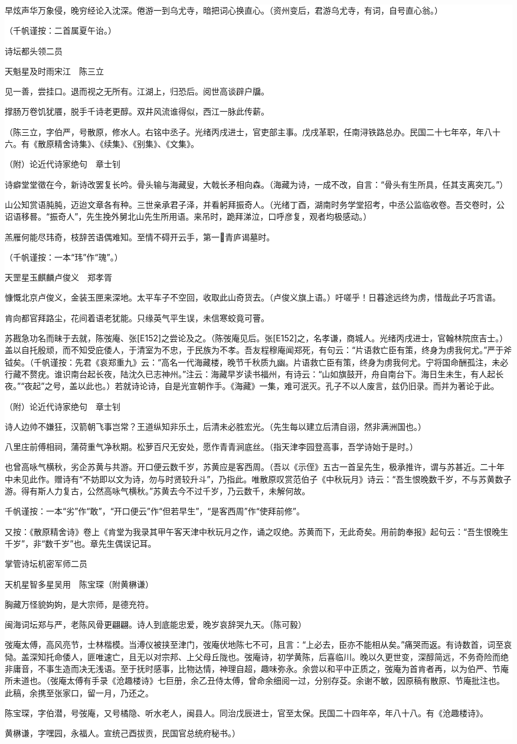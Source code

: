 早炫声华万象侵，晚穷经论入沈深。倦游一到乌尤寺，暗把词心换直心。（资州变后，君游乌尤寺，有词，自号直心翁。）  
  
（千帆谨按：二首属夏午诒。）  
  
诗坛都头领二员  
  
天魁星及时雨宋江　陈三立  
  
见一善，尝挂口。退而视之无所有。江湖上，归恐后。阅世高谈辟户牖。  
  
撑肠万卷饥犹餍，脱手千诗老更醇。双井风流谁得似，西江一脉此传薪。  
  
（陈三立，字伯严，号散原，修水人。右铭中丞子。光绪丙戌进士，官吏部主事。戊戌革职，任南浔铁路总办。民国二十七年卒，年八十六。有《散原精舍诗集》、《续集》、《别集》、《文集》。  
  
（附）论近代诗家绝句　章士钊  
  
诗癖堂堂徵在今，新诗改罢复长吟。骨头输与海藏叟，大戟长矛相向森。（海藏为诗，一成不改，自言：“骨头有生所具，任其支离突兀。”）  
  
山公知赏语肫肫，迈迨文章各有种。三世亲承君子泽，并看躬拜振奇人。（光绪丁酉，湖南时务学堂招考，中丞公监临收卷。吾交卷时，公诏语移晷。“振奇人”，先生挽外舅北山先生所用语。来吊时，跪拜涕泣，口呼彦复，观者均极感动。）  
  
羔雁何能尽玮奇，枝辞苦语偶难知。至情不碍开云手，第一青庐谒墓时。  
  
（千帆谨按：一本“玮”作“瑰”。）  
  
天罡星玉麒麟卢俊义　郑孝胥  
  
慷慨北京卢俊义，金装玉匣来深地。太平车子不空回，收取此山奇货去。（卢俊义旗上语。）吁嗟乎！日暮途远终为虏，惜哉此子巧言语。  
  
肯向都官拜路尘，花间着语老犹能。只缘英气平生误，未信寒蛟竟可罾。  
  
苏戡急功名而昧于去就，陈弢庵、张[E152]之尝论及之。（陈弢庵见后。张[E152]之，名孝谦，商城人。光绪丙戌进士，官翰林院庶吉士。）盖以自托殷顽，而不知受庇倭人，于清室为不忠，于民族为不孝。吾友程穆庵闻郑死，有句云：“片语救亡臣有策，终身为虏我何尤。”严于斧钺矣。（千帆谨按：先君《哀郑重九》云：“高名一代海藏楼，晚节千秋质九幽。片语救亡臣有策，终身为虏我何尤。宁将国命酬孤注，未必行藏不赘疣。谁识南台起长夜，陆沈久已志神州。”注云：海藏早岁读书福州，有诗云：“山如旗鼓开，舟自南台下。海日生未生，有人起长夜。”“夜起”之号，盖以此也。）若就诗论诗，自是光宣朝作手。《海藏》一集，难可泯灭。孔子不以人废言，兹仍旧录。而并为著论于此。  
  
（附）论近代诗家绝句　章士钊  
  
诗人边帅不嫌狂，汉箭朝飞事岂常？王道纵知非乐土，后清未必胜宏光。（先生每以建立后清自诩，然非满洲国也。）  
  
八里庄前傅相祠，蒲荷重气净秋期。松萝百尺无安处，愿作青青涧底丝。（指天津李园登高事，吾学诗始于是时。）  
  
也曾高咏气横秋，劣企苏黄与共游。开口便云数千岁，苏黄应是客西周。（吾以《示侄》五古一首呈先生，极承推许，谓与苏甚近。二十年中未见此作。赠诗有“不妨即以文为诗，勿与时贤较升斗”，乃指此。唯散原叹赏范伯子《中秋玩月》诗云：“吾生恨晚数千岁，不与苏黄数子游。得有斯人力复古，公然高咏气横秋。”苏黄去今不过千岁，乃云数千，未解何故。  
  
千帆谨按：一本“劣”作“敢”，“开口便云”作“但若早生”，“是客西周”作“使拜前修”。  
  
又按：《散原精舍诗》卷上《肯堂为我录其甲午客天津中秋玩月之作，诵之叹绝。苏黄而下，无此奇矣。用前韵奉报》起句云：“吾生恨晚生千岁”，非“数千岁”也。章先生偶误记耳。  
  
掌管诗坛机密军师二员  
  
天机星智多星吴用　陈宝琛（附黄楙谦）  
  
胸藏万怪貌姁姁，是大宗师，是德充符。  
  
闽海词坛郑与严，老陈风骨更翩翩。诗人到底能忠爱，晚岁哀辞哭九天。（陈可毅）  
  
弢庵太傅，高风亮节，士林楷模。当溥仪被挟至津门，弢庵伏地陈七不可，且言：“上必去，臣亦不能相从矣。”痛哭而返。有诗数首，词至哀恸。盖深知托命倭人，匪唯速亡，且无以对宗邦、上父母丘陇也。弢庵诗，初学黄陈，后喜临川。晚以久更世变，深醇简远，不务奇险而绝非庸音，不事生造而决无浅语。至于抚时感事，比物达情，神理自超，趣味弥永。余尝以和平中正质之，弢庵为首肯者再，以为伯严、节庵所未道也。（弢庵太傅有手录《沧趣楼诗》七巨册，余乙丑侍太傅，曾命余细阅一过，分别存芟。余谢不敏，因原稿有散原、节庵批注也。此稿，余携至张家口，留一月，乃还之。  
  
陈宝琛，字伯潜，号弢庵，又号橘隐、听水老人，闽县人。同治戊辰进士，官至太保。民国二十四年卒，年八十八。有《沧趣楼诗》。  
  
黄楙谦，字嘿园，永福人。宣统己酉拔贡，民国官总统府秘书。）  
  